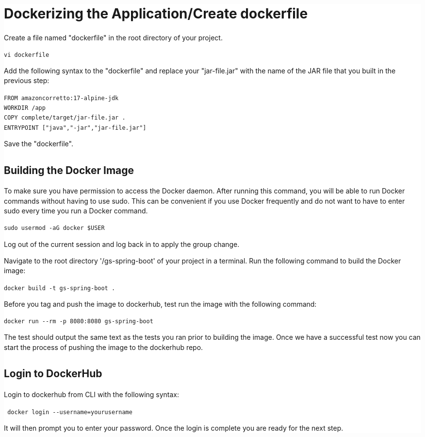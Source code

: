 










# Dockerizing the Application/Create dockerfile

Create a file named "dockerfile" in the root directory of your project.

    vi dockerfile

Add the following syntax to the "dockerfile" and replace your "jar-file.jar" with the name of the JAR file that you built in the previous step:

    FROM amazoncorretto:17-alpine-jdk
    WORKDIR /app
    COPY complete/target/jar-file.jar .
    ENTRYPOINT ["java","-jar","jar-file.jar"]


Save the "dockerfile".
## Building the Docker Image

To make sure you have permission to access the Docker daemon. After running this command, you will be able to run Docker commands without having to use sudo. This can be convenient if you use Docker frequently and do not want to have to enter sudo every time you run a Docker command.

    sudo usermod -aG docker $USER

Log out of the current session and log back in to apply the group change.

Navigate to the root directory '/gs-spring-boot' of your project in a terminal.  Run the following command to build the Docker image:

    docker build -t gs-spring-boot .

Before you tag and push the image to dockerhub, test run the image with the following command:

    docker run --rm -p 8080:8080 gs-spring-boot

The test should output the same text as the tests you ran prior to building the image. Once we have a successful test now you can start the process of pushing the image to the dockerhub repo.




## Login to DockerHub

Login to dockerhub from CLI with the following syntax:

     docker login --username=yourusername

It will then prompt you to enter your password. Once the login is complete you are ready for the next step.


